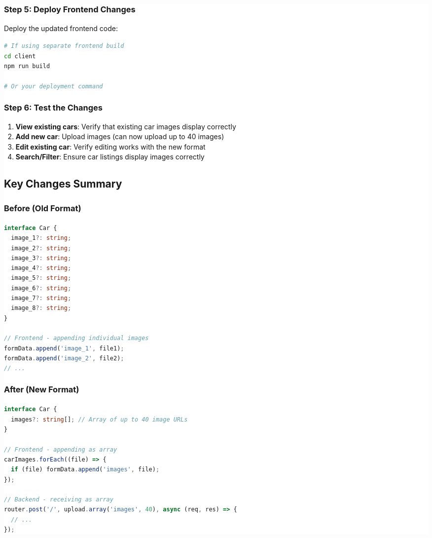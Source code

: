 ### Step 5: Deploy Frontend Changes

Deploy the updated frontend code:

```bash
# If using separate frontend build
cd client
npm run build

# Or your deployment command
```

### Step 6: Test the Changes

1. **View existing cars**: Verify that existing car images display correctly
2. **Add new car**: Upload images (can now upload up to 40 images)
3. **Edit existing car**: Verify editing works with the new format
4. **Search/Filter**: Ensure car listings display images correctly

## Key Changes Summary

### Before (Old Format)
```typescript
interface Car {
  image_1?: string;
  image_2?: string;
  image_3?: string;
  image_4?: string;
  image_5?: string;
  image_6?: string;
  image_7?: string;
  image_8?: string;
}

// Frontend - appending individual images
formData.append('image_1', file1);
formData.append('image_2', file2);
// ...
```

### After (New Format)
```typescript
interface Car {
  images?: string[]; // Array of up to 40 image URLs
}

// Frontend - appending as array
carImages.forEach((file) => {
  if (file) formData.append('images', file);
});

// Backend - receiving as array
router.post('/', upload.array('images', 40), async (req, res) => {
  // ...
});
```

